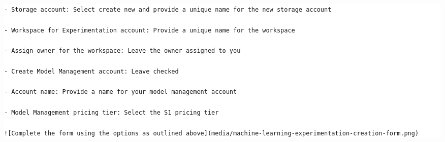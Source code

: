     - Storage account: Select create new and provide a unique name for the new storage account

    - Workspace for Experimentation account: Provide a unique name for the workspace

    - Assign owner for the workspace: Leave the owner assigned to you

    - Create Model Management account: Leave checked

    - Account name: Provide a name for your model management account

    - Model Management pricing tier: Select the S1 pricing tier

    ![Complete the form using the options as outlined above](media/machine-learning-experimentation-creation-form.png)
